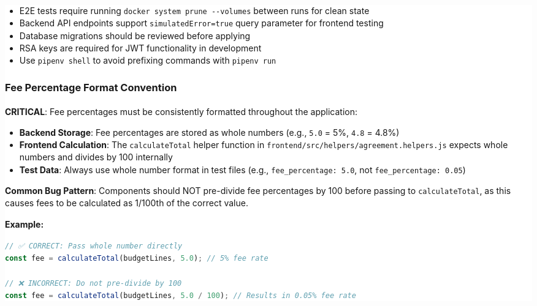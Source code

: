 - E2E tests require running `docker system prune --volumes` between runs for clean state
- Backend API endpoints support `simulatedError=true` query parameter for frontend testing
- Database migrations should be reviewed before applying
- RSA keys are required for JWT functionality in development
- Use `pipenv shell` to avoid prefixing commands with `pipenv run`

### Fee Percentage Format Convention

**CRITICAL**: Fee percentages must be consistently formatted throughout the application:

- **Backend Storage**: Fee percentages are stored as whole numbers (e.g., `5.0` = 5%, `4.8` = 4.8%)
- **Frontend Calculation**: The `calculateTotal` helper function in `frontend/src/helpers/agreement.helpers.js` expects whole numbers and divides by 100 internally
- **Test Data**: Always use whole number format in test files (e.g., `fee_percentage: 5.0`, not `fee_percentage: 0.05`)

**Common Bug Pattern**: Components should NOT pre-divide fee percentages by 100 before passing to `calculateTotal`, as this causes fees to be calculated as 1/100th of the correct value.

**Example:**
```javascript
// ✅ CORRECT: Pass whole number directly
const fee = calculateTotal(budgetLines, 5.0); // 5% fee rate

// ❌ INCORRECT: Do not pre-divide by 100
const fee = calculateTotal(budgetLines, 5.0 / 100); // Results in 0.05% fee rate
```
